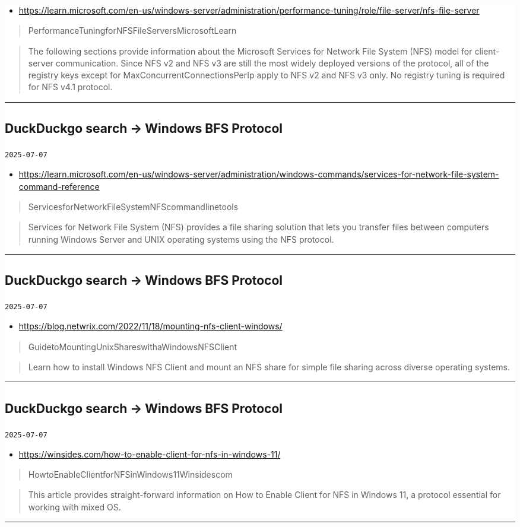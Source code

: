 * https://learn.microsoft.com/en-us/windows-server/administration/performance-tuning/role/file-server/nfs-file-server

<blockquote>
 PerformanceTuningforNFSFileServersMicrosoftLearn
</blockquote>
<blockquote>
The following sections provide information about the Microsoft Services for Network File System (NFS) model for client-server communication. Since NFS v2 and NFS v3 are still the most widely deployed versions of the protocol, all of the registry keys except for MaxConcurrentConnectionsPerIp apply to NFS v2 and NFS v3 only. No registry tuning is required for NFS v4.1 protocol.
</blockquote>

---

## DuckDuckgo search -> Windows BFS Protocol
`2025-07-07`

* https://learn.microsoft.com/en-us/windows-server/administration/windows-commands/services-for-network-file-system-command-reference

<blockquote>
 ServicesforNetworkFileSystemNFScommandlinetools
</blockquote>
<blockquote>
Services for Network File System (NFS) provides a file sharing solution that lets you transfer files between computers running Windows Server and UNIX operating systems using the NFS protocol.
</blockquote>

---

## DuckDuckgo search -> Windows BFS Protocol
`2025-07-07`

* https://blog.netwrix.com/2022/11/18/mounting-nfs-client-windows/

<blockquote>
 GuidetoMountingUnixShareswithaWindowsNFSClient
</blockquote>
<blockquote>
Learn how to install Windows NFS Client and mount an NFS share for simple file sharing across diverse operating systems.
</blockquote>

---

## DuckDuckgo search -> Windows BFS Protocol
`2025-07-07`

* https://winsides.com/how-to-enable-client-for-nfs-in-windows-11/

<blockquote>
 HowtoEnableClientforNFSinWindows11Winsidescom
</blockquote>
<blockquote>
This article provides straight-forward information on How to Enable Client for NFS in Windows 11, a protocol essential for working with mixed OS.
</blockquote>

---